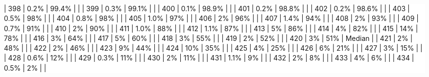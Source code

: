 | 398 | 0.2% | 99.4% |  |
| 399 | 0.3% | 99.1% |  |
| 400 | 0.1% | 98.9% |  |
| 401 | 0.2% | 98.8% |  |
| 402 | 0.2% | 98.6% |  |
| 403 | 0.5% | 98% |  |
| 404 | 0.8% | 98% |  |
| 405 | 1.0% | 97% |  |
| 406 | 2% | 96% |  |
| 407 | 1.4% | 94% |  |
| 408 | 2% | 93% |  |
| 409 | 0.7% | 91% |  |
| 410 | 2% | 90% |  |
| 411 | 1.0% | 88% |  |
| 412 | 1.1% | 87% |  |
| 413 | 5% | 86% |  |
| 414 | 4% | 82% |  |
| 415 | 14% | 78% |  |
| 416 | 3% | 64% |  |
| 417 | 5% | 60% |  |
| 418 | 3% | 55% |  |
| 419 | 2% | 52% |  |
| 420 | 3% | 51% | Median |
| 421 | 2% | 48% |  |
| 422 | 2% | 46% |  |
| 423 | 9% | 44% |  |
| 424 | 10% | 35% |  |
| 425 | 4% | 25% |  |
| 426 | 6% | 21% |  |
| 427 | 3% | 15% |  |
| 428 | 0.6% | 12% |  |
| 429 | 0.3% | 11% |  |
| 430 | 2% | 11% |  |
| 431 | 1.1% | 9% |  |
| 432 | 2% | 8% |  |
| 433 | 4% | 6% |  |
| 434 | 0.5% | 2% |  |